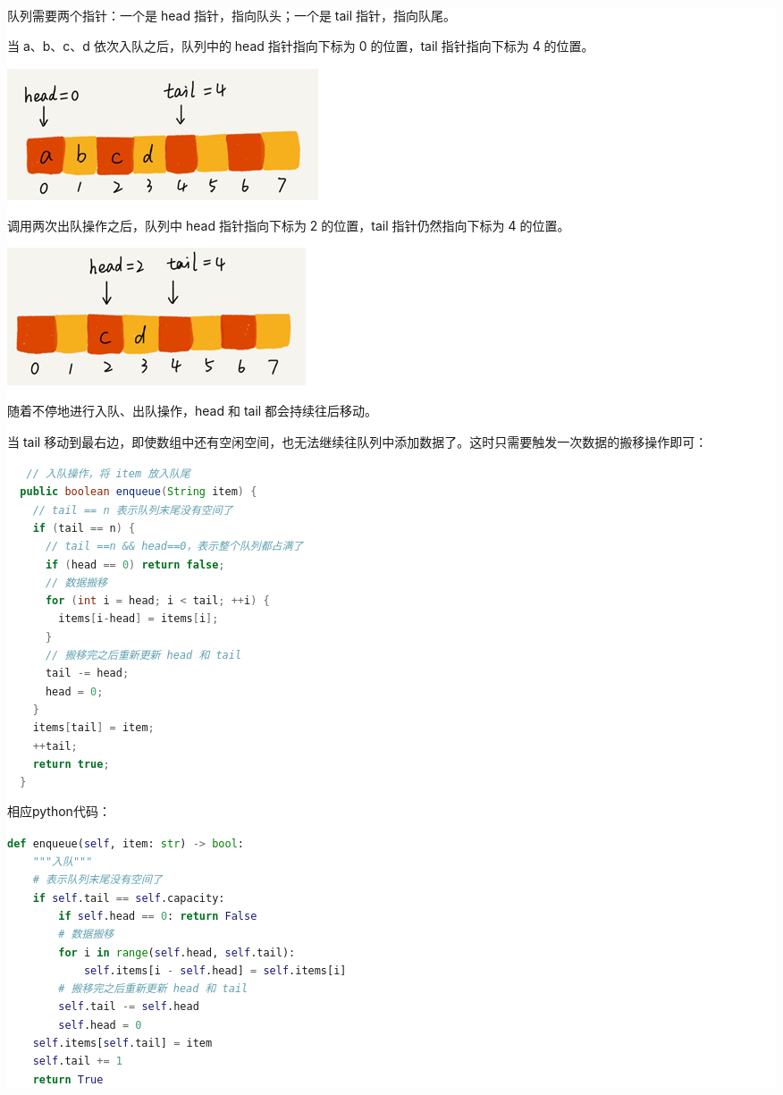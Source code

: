 队列需要两个指针：一个是 head 指针，指向队头；一个是 tail 指针，指向队尾。

当 a、b、c、d 依次入队之后，队列中的 head 指针指向下标为 0 的位置，tail 指针指向下标为 4 的位置。

![1570433366474](imgs/2/1570433366474.png)

调用两次出队操作之后，队列中 head 指针指向下标为 2 的位置，tail 指针仍然指向下标为 4 的位置。

![1570433383574](imgs/2/1570433383574.png)

随着不停地进行入队、出队操作，head 和 tail 都会持续往后移动。

当 tail 移动到最右边，即使数组中还有空闲空间，也无法继续往队列中添加数据了。这时只需要触发一次数据的搬移操作即可：

```java
   // 入队操作，将 item 放入队尾
  public boolean enqueue(String item) {
    // tail == n 表示队列末尾没有空间了
    if (tail == n) {
      // tail ==n && head==0，表示整个队列都占满了
      if (head == 0) return false;
      // 数据搬移
      for (int i = head; i < tail; ++i) {
        items[i-head] = items[i];
      }
      // 搬移完之后重新更新 head 和 tail
      tail -= head;
      head = 0;
    }
    items[tail] = item;
    ++tail;
    return true;
  }
```

相应python代码：

```python
def enqueue(self, item: str) -> bool:
    """入队"""
    # 表示队列末尾没有空间了
    if self.tail == self.capacity:
        if self.head == 0: return False
        # 数据搬移
        for i in range(self.head, self.tail):
            self.items[i - self.head] = self.items[i]
        # 搬移完之后重新更新 head 和 tail
        self.tail -= self.head
        self.head = 0
    self.items[self.tail] = item
    self.tail += 1
    return True
```
